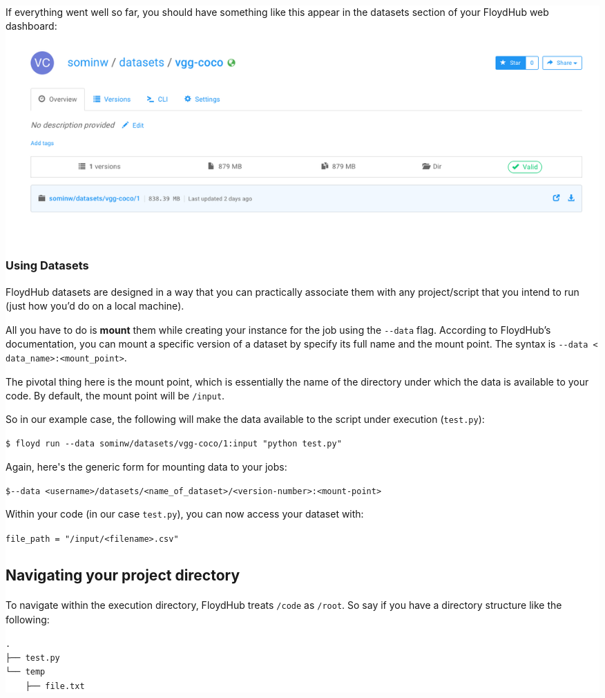 
If everything went well so far, you should have something like this appear in the datasets section of your FloydHub web dashboard:

![dataset](/assets/images/content/images/2018/06/dataset.png)

### Using Datasets

FloydHub datasets are designed in a way that you can practically associate them with any project/script that you intend to run (just how you’d do on a local machine).

All you have to do is **mount** them while creating your instance for the job using the `--data` flag. According to FloydHub’s documentation, you can mount a specific version of a dataset by specify its full name and the mount point. The syntax is `--data <data_name>:<mount_point>`.

The pivotal thing here is the mount point, which is essentially the name of the directory under which the data is available to your code. By default, the mount point will be `/input`.

So in our example case, the following will make the data available to the script under execution (`test.py`):
    
    
    $ floyd run --data sominw/datasets/vgg-coco/1:input "python test.py"
    

Again, here's the generic form for mounting data to your jobs:
    
    
    $--data <username>/datasets/<name_of_dataset>/<version-number>:<mount-point>
    

Within your code (in our case `test.py`), you can now access your dataset with:
    
    
    file_path = "/input/<filename>.csv"
    

## Navigating your project directory

To navigate within the execution directory, FloydHub treats `/code` as `/root`. So say if you have a directory structure like the following:
    
    
    .
    ├── test.py
    └── temp
        ├── file.txt
    
